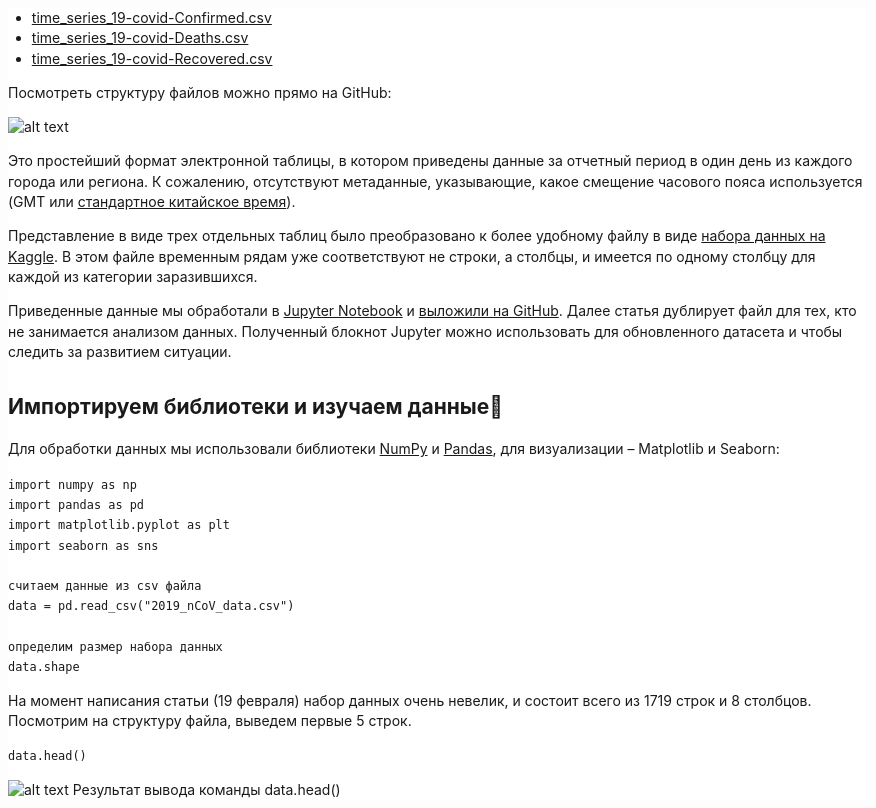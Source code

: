 - [time_series_19-covid-Confirmed.csv](https://github.com/CSSEGISandData/COVID-19/blob/master/csse_covid_19_data/csse_covid_19_time_series/time_series_19-covid-Confirmed.csv)
- [time_series_19-covid-Deaths.csv](https://github.com/CSSEGISandData/COVID-19/blob/master/csse_covid_19_data/csse_covid_19_time_series/time_series_19-covid-Deaths.csv)
- [time_series_19-covid-Recovered.csv](https://github.com/CSSEGISandData/COVID-19/blob/master/csse_covid_19_data/csse_covid_19_time_series/time_series_19-covid-Recovered.csv)

Посмотреть структуру файлов можно прямо на GitHub:

![alt text](https://media.proglib.io/posts/2020/02/19/b735e1579f73536a9847d4950a789e29.png)

Это простейший формат электронной таблицы, в котором приведены данные за отчетный период в один день из каждого города или региона.
К сожалению, отсутствуют метаданные, указывающие, какое смещение часового пояса используется (GMT или [стандартное китайское время](https://ru.wikipedia.org/wiki/%D0%92%D1%80%D0%B5%D0%BC%D1%8F_%D0%B2_%D0%9A%D0%B8%D1%82%D0%B0%D0%B9%D1%81%D0%BA%D0%BE%D0%B9_%D0%9D%D0%B0%D1%80%D0%BE%D0%B4%D0%BD%D0%BE%D0%B9_%D0%A0%D0%B5%D1%81%D0%BF%D1%83%D0%B1%D0%BB%D0%B8%D0%BA%D0%B5)).

Представление в виде трех отдельных таблиц было преобразовано к более удобному файлу в виде [набора данных на Kaggle](https://www.kaggle.com/sudalairajkumar/novel-corona-virus-2019-dataset#2019_nCoV_data.csv). В этом файле
временным рядам уже соответствуют не строки, а столбцы, и имеется по одному столбцу для каждой из категории заразившихся.

Приведенные данные мы обработали в [Jupyter Notebook](https://proglib.io/p/jupyter) и [выложили на GitHub](https://github.com/matyushkin/lessons/blob/master/coronavirus/coronavirus.ipynb). Далее статья дублирует файл для тех, кто не занимается
анализом данных. Полученный блокнот Jupyter можно использовать для обновленного датасета и чтобы следить за развитием ситуации.

## Импортируем библиотеки и изучаем данные🔬
Для обработки данных мы использовали библиотеки [NumPy](https://proglib.io/p/illyustrirovannoe-rukovodstvo-po-izmeneniyu-formy-mnogomernyh-massivov-numpy-2020-01-12) и [Pandas](https://proglib.io/p/pandas-tricks), для визуализации – Matplotlib и Seaborn:

  ```          
import numpy as np
import pandas as pd
import matplotlib.pyplot as plt
import seaborn as sns

 считаем данные из csv файла
data = pd.read_csv("2019_nCoV_data.csv")

 определим размер набора данных
data.shape
```
        
На момент написания статьи (19 февраля) набор данных очень невелик, и состоит всего из 1719 строк и 8 столбцов.
Посмотрим на структуру файла, выведем первые 5 строк.
```
data.head()
```
![alt text](https://media.proglib.io/posts/2020/02/20/d46e33b8ea58564106517f5bfd2479a8.png)
  Результат вывода команды data.head()
